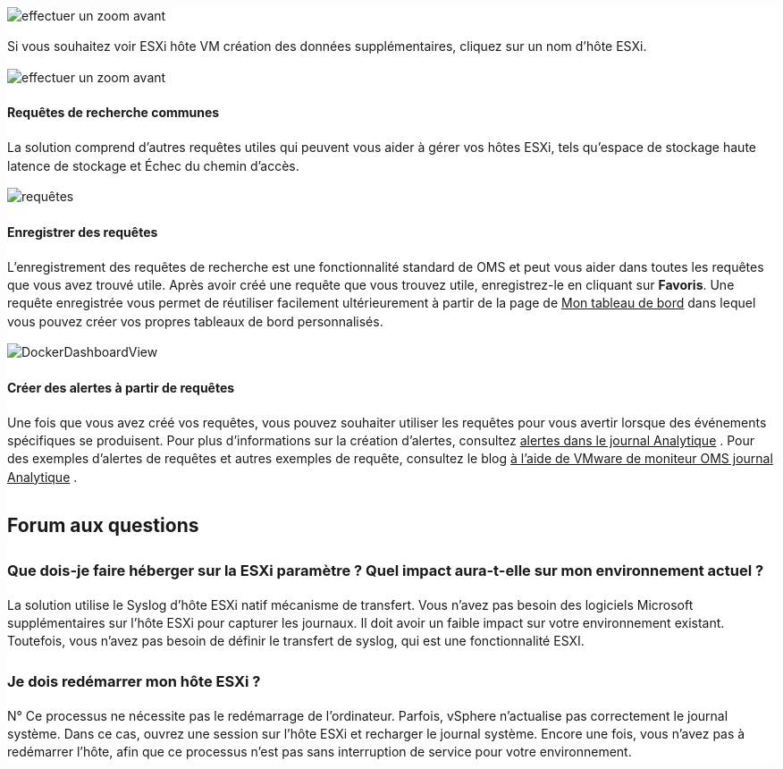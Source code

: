 ![effectuer un zoom avant](./media/log-analytics-vmware/vmactivities1.png)

Si vous souhaitez voir ESXi hôte VM création des données supplémentaires, cliquez sur un nom d’hôte ESXi.

![effectuer un zoom avant](./media/log-analytics-vmware/createvm.png)

#### <a name="common-search-queries"></a>Requêtes de recherche communes

La solution comprend d’autres requêtes utiles qui peuvent vous aider à gérer vos hôtes ESXi, tels qu’espace de stockage haute latence de stockage et Échec du chemin d’accès.

![requêtes](./media/log-analytics-vmware/queries.png)

#### <a name="save-queries"></a>Enregistrer des requêtes

L’enregistrement des requêtes de recherche est une fonctionnalité standard de OMS et peut vous aider dans toutes les requêtes que vous avez trouvé utile. Après avoir créé une requête que vous trouvez utile, enregistrez-le en cliquant sur **Favoris**. Une requête enregistrée vous permet de réutiliser facilement ultérieurement à partir de la page de [Mon tableau de bord](log-analytics-dashboards.md) dans lequel vous pouvez créer vos propres tableaux de bord personnalisés.

![DockerDashboardView](./media/log-analytics-vmware/dockerdashboardview.png)

#### <a name="create-alerts-from-queries"></a>Créer des alertes à partir de requêtes

Une fois que vous avez créé vos requêtes, vous pouvez souhaiter utiliser les requêtes pour vous avertir lorsque des événements spécifiques se produisent. Pour plus d’informations sur la création d’alertes, consultez [alertes dans le journal Analytique](log-analytics-alerts.md) . Pour des exemples d’alertes de requêtes et autres exemples de requête, consultez le blog [à l’aide de VMware de moniteur OMS journal Analytique](https://blogs.technet.microsoft.com/msoms/2016/06/15/monitor-vmware-using-oms-log-analytics) .

## <a name="frequently-asked-questions"></a>Forum aux questions

### <a name="what-do-i-need-to-do-on-the-esxi-host-setting-what-impact-will-it-have-on-my-current-environment"></a>Que dois-je faire héberger sur la ESXi paramètre ? Quel impact aura-t-elle sur mon environnement actuel ?
La solution utilise le Syslog d’hôte ESXi natif mécanisme de transfert. Vous n’avez pas besoin des logiciels Microsoft supplémentaires sur l’hôte ESXi pour capturer les journaux. Il doit avoir un faible impact sur votre environnement existant. Toutefois, vous n’avez pas besoin de définir le transfert de syslog, qui est une fonctionnalité ESXI.

### <a name="do-i-need-to-restart-my-esxi-host"></a>Je dois redémarrer mon hôte ESXi ?
N° Ce processus ne nécessite pas le redémarrage de l’ordinateur. Parfois, vSphere n’actualise pas correctement le journal système. Dans ce cas, ouvrez une session sur l’hôte ESXi et recharger le journal système. Encore une fois, vous n’avez pas à redémarrer l’hôte, afin que ce processus n’est pas sans interruption de service pour votre environnement.
